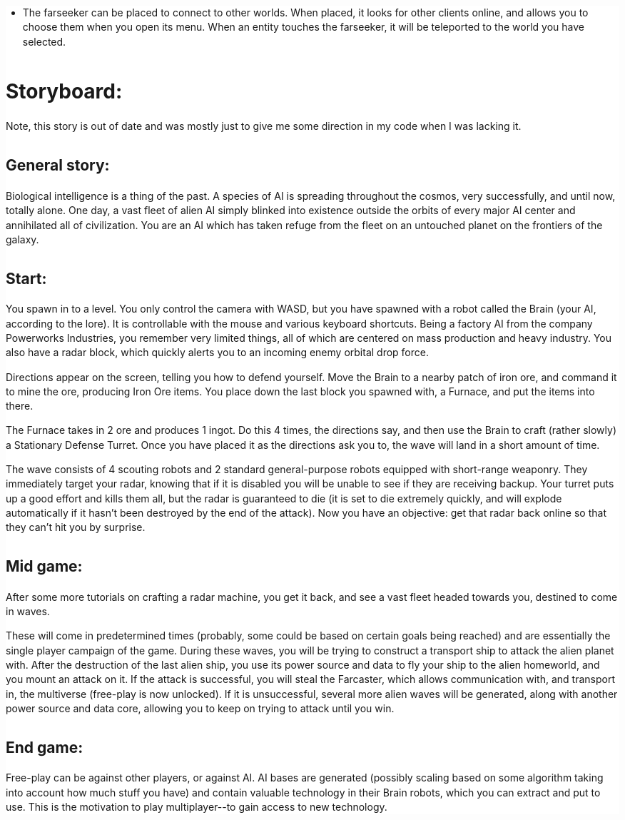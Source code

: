 * The farseeker can be placed to connect to other worlds. When placed, it looks for other clients online, and allows you to choose them when you open its menu. When an entity touches the farseeker, it will be teleported to the world you have selected.
# Storyboard:
Note, this story is out of date and was mostly just to give me some direction in my code when I was lacking it.
## General story:
Biological intelligence is a thing of the past. A species of AI is spreading throughout the cosmos, very successfully, and until now, totally alone. One day, a vast fleet of alien AI simply blinked into existence outside the orbits of every major AI center and annihilated all of civilization. You are an AI which has taken refuge from the fleet on an untouched planet on the frontiers of the galaxy.
## Start:
You spawn in to a level. You only control the camera with WASD, but you have spawned with a robot called the Brain (your AI, according to the lore). It is controllable with the mouse and various keyboard shortcuts. Being a factory AI from the company Powerworks Industries, you remember very limited things, all of which are centered on mass production and heavy industry. You also have a radar block, which quickly alerts you to an incoming enemy orbital drop force.

Directions appear on the screen, telling you how to defend yourself. Move the Brain to a nearby patch of iron ore, and command it to mine the ore, producing Iron Ore items. You place down the last block you spawned with, a Furnace, and put the items into there.

The Furnace takes in 2 ore and produces 1 ingot. Do this 4 times, the directions say, and then use the Brain to craft (rather slowly) a Stationary Defense Turret. Once you have placed it as the directions ask you to, the wave will land in a short amount of time.

The wave consists of 4 scouting robots and 2 standard general-purpose robots equipped with short-range weaponry. They immediately target your radar, knowing that if it is disabled you will be unable to see if they are receiving backup. Your turret puts up a good effort and kills them all, but the radar is guaranteed to die (it is set to die extremely quickly, and will explode automatically if it hasn’t been destroyed by the end of the attack).
	Now you have an objective: get that radar back online so that they can’t hit you by surprise.
## Mid game:
After some more tutorials on crafting a radar machine, you get it back, and see a vast fleet headed towards you, destined to come in waves.

These will come in predetermined times (probably, some could be based on certain goals being reached) and are essentially the single player campaign of the game. During these waves, you will be trying to construct a transport ship to attack the alien planet with. After the destruction of the last alien ship, you use its power source and data to fly your ship to the alien homeworld, and you mount an attack on it. If the attack is successful, you will steal the Farcaster, which allows communication with, and transport in, the multiverse (free-play is now unlocked). If it is unsuccessful, several more alien waves will be generated, along with another power source and data core, allowing you to keep on trying to attack until you win.
## End game:
Free-play can be against other players, or against AI. AI bases are generated (possibly scaling based on some algorithm taking into account how much stuff you have) and contain valuable technology in their Brain robots, which you can extract and put to use. This is the motivation to play multiplayer--to gain access to new technology.
